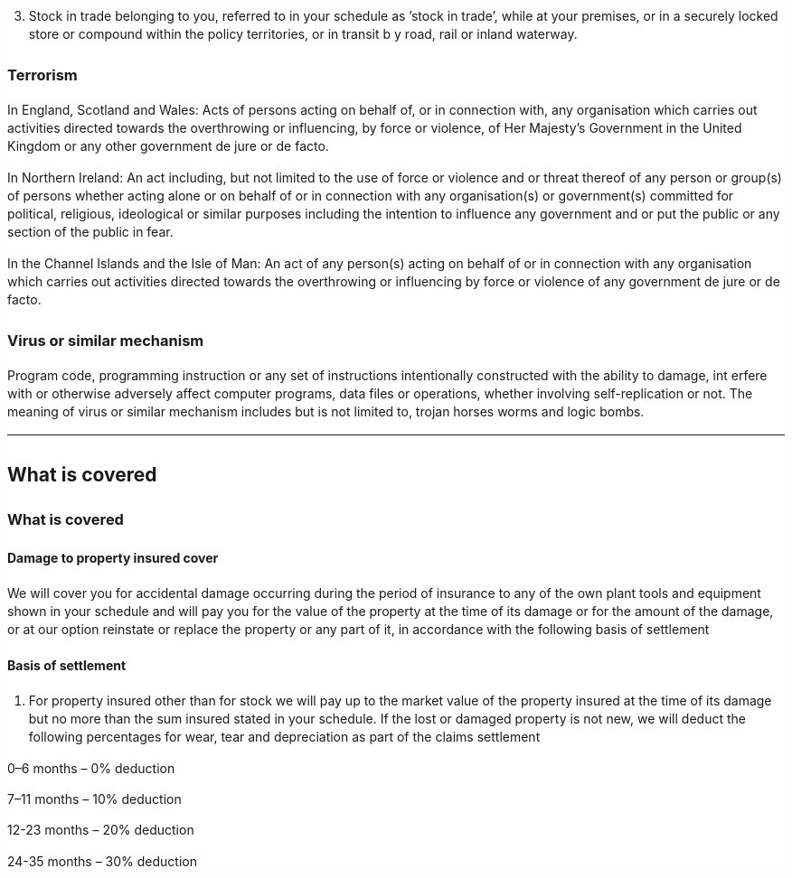3. Stock in trade belonging to you, referred to in your schedule as ’stock in trade’, while at your premises, or in a securely locked store or compound within the policy territories, or in transit b y road, rail or inland waterway.

### Terrorism

In England, Scotland and Wales: Acts of persons acting on behalf of, or in connection with, any organisation which carries out activities directed towards the overthrowing or influencing, by force or violence, of Her Majesty’s Government in the United Kingdom or any other government de jure or de facto.

In Northern Ireland: An act including, but not limited to the use of force or violence and or threat thereof of any person or group(s) of persons whether acting alone or on behalf of or in connection with any organisation(s) or government(s) committed for political, religious, ideological or similar purposes including the intention to influence any government and or put the public or any section of the public in fear.

In the Channel Islands and the Isle of Man: An act of any person(s) acting on behalf of or in connection with any organisation which carries out activities directed towards the overthrowing or influencing by force or violence of any government de jure or de facto.

### Virus or similar mechanism

Program code, programming instruction or any set of instructions intentionally constructed with the ability to damage, int erfere with or otherwise adversely affect computer programs, data files or operations, whether involving self-replication or not. The meaning of virus or similar mechanism includes but is not limited to, trojan horses worms and logic bombs.

---

## What is covered

### What is covered

#### Damage to property insured cover

We will cover you for accidental damage occurring during the period of insurance to any of the own plant tools and equipment shown in your schedule and will pay you for the value of the property at the time of its damage or for the amount of the damage, or at our option reinstate or replace the property or any part of it, in accordance with the following basis of settlement

#### Basis of settlement

1. For property insured other than for stock we will pay up to the market value of the property insured at the time of its damage but no more than the sum insured stated in your schedule. If the lost or damaged property is not new, we will deduct the following percentages for wear, tear and depreciation as part of the claims settlement

0–6 months – 0% deduction

7–11 months – 10% deduction

12-23 months – 20% deduction

24-35 months – 30% deduction

